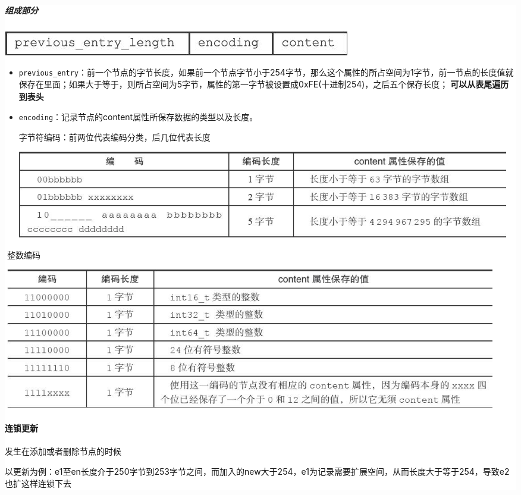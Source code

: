 ##### 组成部分

![image-20220817161130056](Redis.assets/image-20220817161130056.png)

+ ```previous_entry```：前一个节点的字节长度，如果前一个节点字节小于254字节，那么这个属性的所占空间为1字节，前一节点的长度值就保存在里面；如果大于等于，则所占空间为5字节，属性的第一字节被设置成0xFE(十进制254)，之后五个保存长度； **可以从表尾遍历到表头**

+ ```encoding```：记录节点的content属性所保存数据的类型以及长度。

  字节符编码：前两位代表编码分类，后几位代表长度

  ![image-20220817162934667](Redis.assets/image-20220817162934667.png)

​		整数编码

​				![image-20220817163006659](Redis.assets/image-20220817163006659.png) 

#### 连锁更新

发生在添加或者删除节点的时候

以更新为例：e1至en长度介于250字节到253字节之间，而加入的new大于254，e1为记录需要扩展空间，从而长度大于等于254，导致e2也扩这样连锁下去
